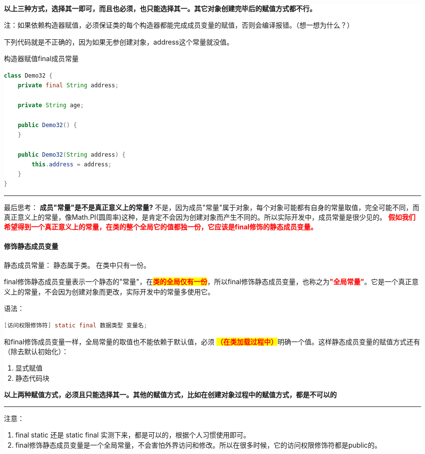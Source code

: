 **以上三种方式，选择其一即可，而且也必须，也只能选择其一。其它对象创建完毕后的赋值方式都不行。**

注：如果依赖构造器赋值，必须保证类的每个构造器都能完成成员变量的赋值，否则会编译报错。（想一想为什么？）

下列代码就是不正确的，因为如果无参创建对象，address这个常量就没值。

构造器赋值final成员常量

``` java
class Demo32 {
    private final String address;

    private String age;

    public Demo32() {
    }
    
    public Demo32(String address) {
        this.address = address;
    }
}
```

---

最后思考： **成员"常量"是不是真正意义上的常量?**
 不是，因为成员"常量"属于对象，每个对象可能都有自身的常量取值，完全可能不同，而真正意义上的常量，像Math.PI(圆周率)这种，是肯定不会因为创建对象而产生不同的。所以实际开发中，成员常量是很少见的。
 <font color=red>**假如我们希望得到一个真正意义上的常量，在类的整个全局它的值都独一份，它应该是final修饰的静态成员变量。**</font>

#### 修饰静态成员变量

静态成员常量： 静态属于类。 在类中只有一份。 



final修饰静态成员变量表示一个静态的"常量"，在<span style=color:red;background:yellow>**类的全局仅有一份**</span>，所以final修饰静态成员变量，也称之为<font color=red>**"全局常量"**</font>。它是一个真正意义上的常量，不会因为创建对象而更改，实际开发中的常量多使用它。

语法：

``` java
[访问权限修饰符] static final 数据类型 变量名;
```

和final修饰成员变量一样，全局常量的取值也不能依赖于默认值，必须 <span style=color:red;background:yellow>**（在类加载过程中）**</span>明确一个值。这样静态成员变量的赋值方式还有（除去默认初始化）：

1. 显式赋值
2. 静态代码块

**以上两种赋值方式，必须且只能选择其一。其他的赋值方式，比如在创建对象过程中的赋值方式，都是不可以的**

---

注意：

1.  final static 还是 static final 实测下来，都是可以的，根据个人习惯使用即可。
2.  final修饰静态成员变量是一个全局常量，不会害怕外界访问和修改。所以在很多时候，它的访问权限修饰符都是public的。

